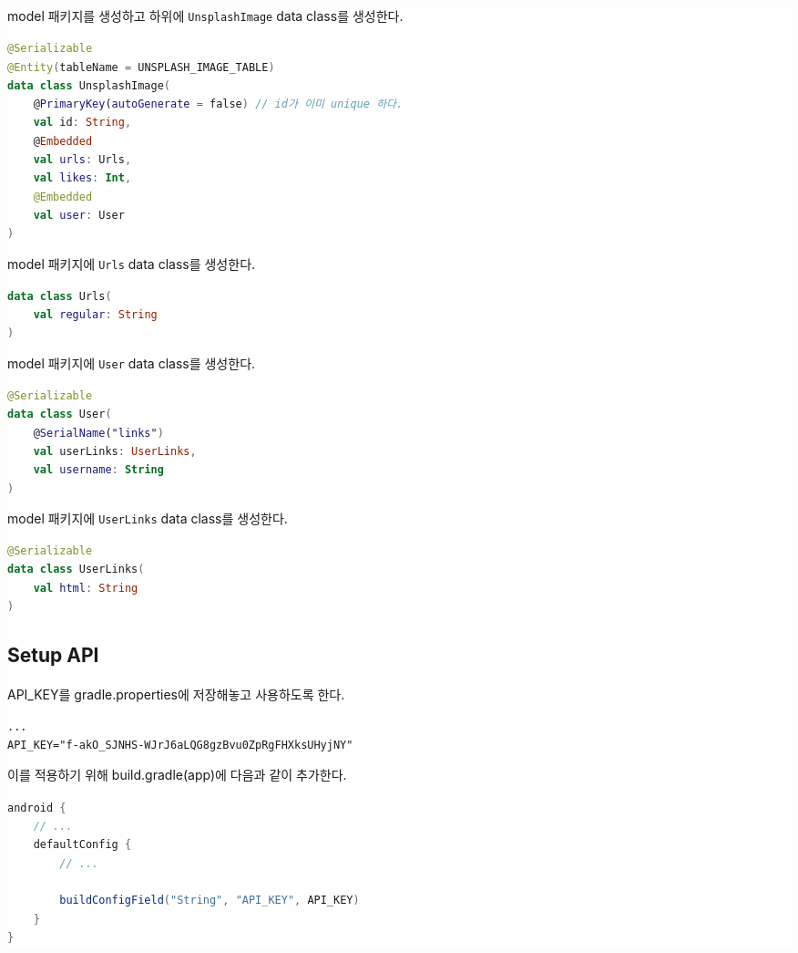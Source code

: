 model 패키지를 생성하고 하위에 `UnsplashImage` data class를 생성한다.

```kotlin
@Serializable
@Entity(tableName = UNSPLASH_IMAGE_TABLE)
data class UnsplashImage(
    @PrimaryKey(autoGenerate = false) // id가 이미 unique 하다.
    val id: String,
    @Embedded
    val urls: Urls,
    val likes: Int,
    @Embedded
    val user: User
)
```

model 패키지에 `Urls` data class를 생성한다.

```kotlin
data class Urls(
    val regular: String
)
```

model 패키지에 `User` data class를 생성한다.

```kotlin
@Serializable
data class User(
    @SerialName("links")
    val userLinks: UserLinks,
    val username: String
)
```

model 패키지에 `UserLinks` data class를 생성한다.

```kotlin
@Serializable
data class UserLinks(
    val html: String
)
```

## Setup API

API_KEY를 gradle.properties에 저장해놓고 사용하도록 한다.

```
... 
API_KEY="f-akO_SJNHS-WJrJ6aLQG8gzBvu0ZpRgFHXksUHyjNY"
```

이를 적용하기 위해 build.gradle(app)에 다음과 같이 추가한다.

```groovy
android {
    // ...
    defaultConfig {
        // ...

        buildConfigField("String", "API_KEY", API_KEY)
    }
}
```
